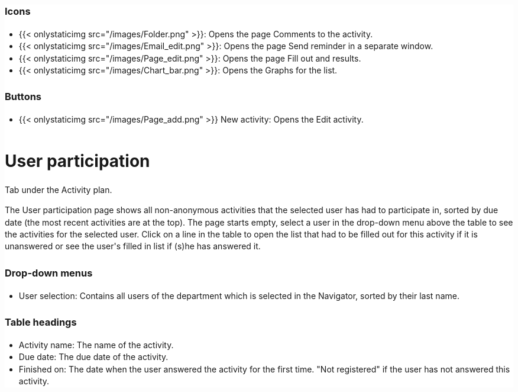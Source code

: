 ### Icons

- {{< onlystaticimg src="/images/Folder.png" >}}: Opens the page Comments to the activity.
- {{< onlystaticimg src="/images/Email_edit.png" >}}: Opens the page Send reminder in a separate window.
- {{< onlystaticimg src="/images/Page_edit.png" >}}: Opens the page Fill out and results.
- {{< onlystaticimg src="/images/Chart_bar.png" >}}: Opens the Graphs for the list.

### Buttons

- {{< onlystaticimg src="/images/Page_add.png" >}} New activity: Opens the Edit activity.

# User participation
Tab under the Activity plan.

The User participation page shows all non-anonymous activities that the selected user has had to participate in, sorted by due date (the most recent activities are at the top). The page starts empty, select a user in the drop-down menu above the table to see the activities for the selected user. Click on a line in the table to open the list that had to be filled out for this activity if it is unanswered or see the user's filled in list if (s)he has answered it.

### Drop-down menus

- User selection: Contains all users of the department which is selected in the Navigator, sorted by their last name.

### Table headings

- Activity name: The name of the activity.
- Due date: The due date of the activity.
- Finished on: The date when the user answered the activity for the first time. "Not registered" if the user has not answered this activity.




